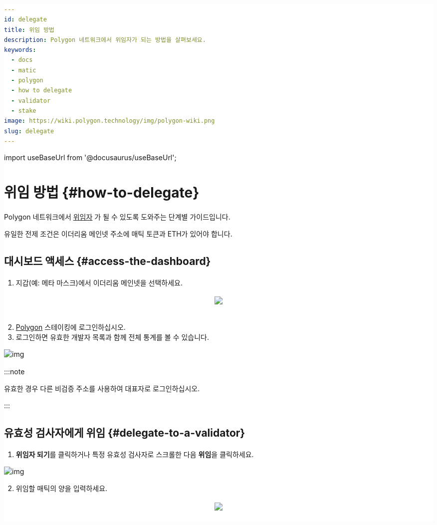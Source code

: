 ```yaml
---
id: delegate
title: 위임 방법
description: Polygon 네트워크에서 위임자가 되는 방법을 살펴보세요.
keywords:
  - docs
  - matic
  - polygon
  - how to delegate
  - validator
  - stake
image: https://wiki.polygon.technology/img/polygon-wiki.png
slug: delegate
---
```

import useBaseUrl from '@docusaurus/useBaseUrl';

# 위임 방법 {#how-to-delegate}

Polygon 네트워크에서 [위임자](/docs/maintain/glossary.md#delegator) 가 될 수 있도록 도와주는 단계별 가이드입니다.

유일한 전제 조건은 이더리움 메인넷 주소에 매틱 토큰과 ETH가 있어야 합니다.

## 대시보드 액세스 {#access-the-dashboard}

1. 지갑(예: 메타 마스크)에서 이더리움 메인넷을 선택하세요.

<div align="center">
<img align="center" src={useBaseUrl("/img/staking/choose-eth-mainnet.png")} width="300" />
</div>
<br />

2. [Polygon](https://staking.polygon.technology/) 스테이킹에 로그인하십시오.
3. 로그인하면 유효한 개발자 목록과 함께 전체 통계를 볼 수 있습니다.

![img](/img/staking/home.png)

:::note

유효한 경우 다른 비검증 주소를 사용하여 대표자로 로그인하십시오.

:::

## 유효성 검사자에게 위임 {#delegate-to-a-validator}

1. **위임자 되기**를 클릭하거나 특정 유효성 검사자로 스크롤한 다음  **위임**을 클릭하세요.

![img](/img/staking/home.png)

2. 위임할 매틱의 양을 입력하세요.

<div align="center">
<img align="center" src={useBaseUrl("/img/staking/delegate.png")} width="500" />
</div>
<br />
